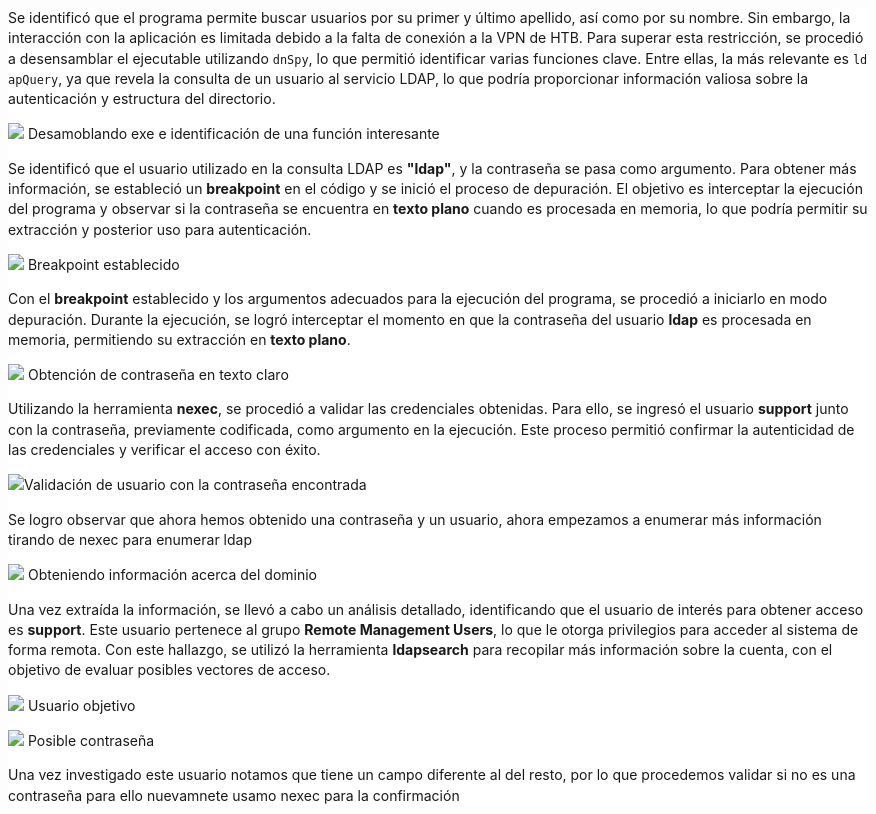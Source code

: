 Se identificó que el programa permite buscar usuarios por su primer y último apellido, así como por su nombre. Sin embargo, la interacción con la aplicación es limitada debido a la falta de conexión a la VPN de HTB. Para superar esta restricción, se procedió a desensamblar el ejecutable utilizando `dnSpy`, lo que permitió identificar varias funciones clave. Entre ellas, la más relevante es `ldapQuery`, ya que revela la consulta de un usuario al servicio LDAP, lo que podría proporcionar información valiosa sobre la autenticación y estructura del directorio.

![](Pasted%20image%2020250217230103.png)
<span class="center-text">Desamoblando exe e identificación de una función interesante</span>

Se identificó que el usuario utilizado en la consulta LDAP es **"ldap"**, y la contraseña se pasa como argumento. Para obtener más información, se estableció un **breakpoint** en el código y se inició el proceso de depuración. El objetivo es interceptar la ejecución del programa y observar si la contraseña se encuentra en **texto plano** cuando es procesada en memoria, lo que podría permitir su extracción y posterior uso para autenticación.

![](Pasted%20image%2020250217230338.png)
<span class="center-text">Breakpoint establecido</span>

Con el **breakpoint** establecido y los argumentos adecuados para la ejecución del programa, se procedió a iniciarlo en modo depuración. Durante la ejecución, se logró interceptar el momento en que la contraseña del usuario **ldap** es procesada en memoria, permitiendo su extracción en **texto plano**.

![](Pasted%20image%2020250217230447.png)
<span class="center-text">Obtención de contraseña en texto claro</span>

Utilizando la herramienta **nexec**, se procedió a validar las credenciales obtenidas. Para ello, se ingresó el usuario **support** junto con la contraseña, previamente codificada, como argumento en la ejecución. Este proceso permitió confirmar la autenticidad de las credenciales y verificar el acceso con éxito.

![](Pasted%20image%2020250217230939.png)<span class="center-text">Validación de usuario con la contraseña encontrada</span>

Se logro observar que ahora hemos obtenido una contraseña y un usuario, ahora empezamos a enumerar más información tirando de nexec para enumerar ldap

![](Pasted%20image%2020250217231241.png)
<span class="center-text">Obteniendo información acerca del dominio</span>

Una vez extraída la información, se llevó a cabo un análisis detallado, identificando que el usuario de interés para obtener acceso es **support**. Este usuario pertenece al grupo **Remote Management Users**, lo que le otorga privilegios para acceder al sistema de forma remota. Con este hallazgo, se utilizó la herramienta **ldapsearch** para recopilar más información sobre la cuenta, con el objetivo de evaluar posibles vectores de acceso.

![](Pasted%20image%2020250217232306.png)
<span class="center-text">Usuario objetivo</span>

![](Pasted%20image%2020250217232651.png)
<span class="center-text">Posible contraseña</span>

Una vez investigado este usuario notamos que tiene un campo diferente al del resto, por lo que procedemos validar si no es una contraseña para ello nuevamnete usamo nexec para la confirmación
